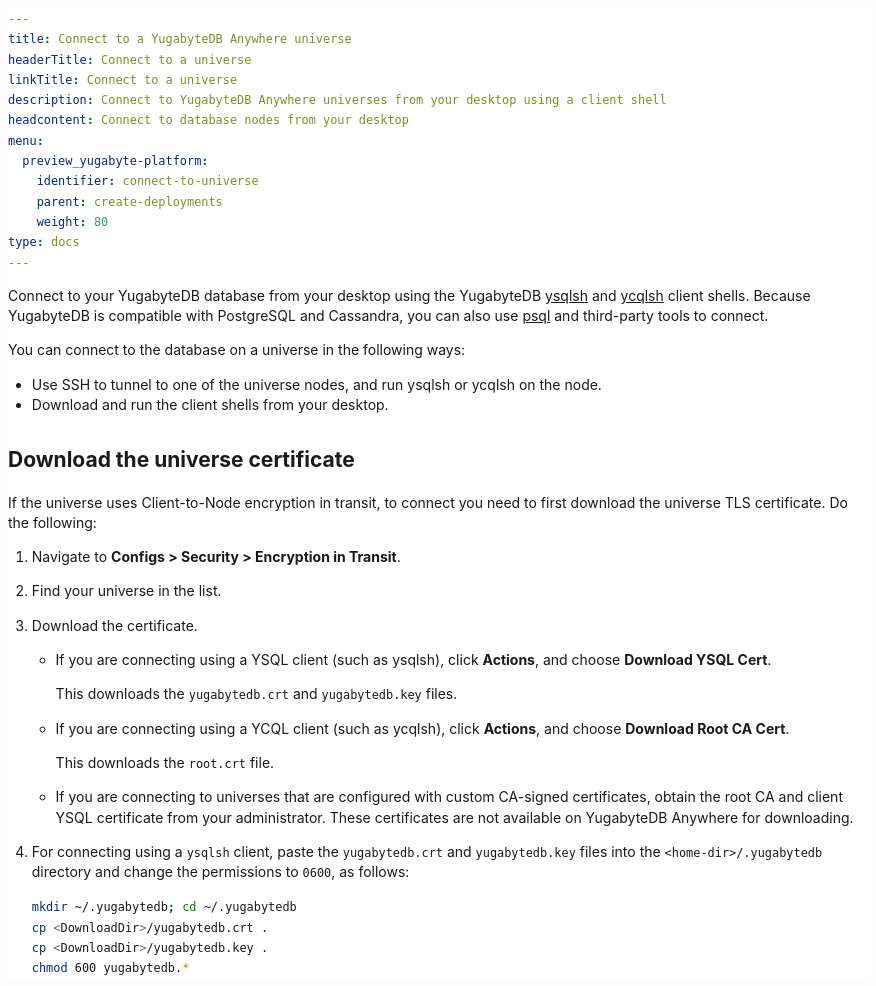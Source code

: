 ```yaml
---
title: Connect to a YugabyteDB Anywhere universe
headerTitle: Connect to a universe
linkTitle: Connect to a universe
description: Connect to YugabyteDB Anywhere universes from your desktop using a client shell
headcontent: Connect to database nodes from your desktop
menu:
  preview_yugabyte-platform:
    identifier: connect-to-universe
    parent: create-deployments
    weight: 80
type: docs
---
```


Connect to your YugabyteDB database from your desktop using the YugabyteDB [ysqlsh](../../../admin/ysqlsh/) and [ycqlsh](../../../admin/ycqlsh) client shells. Because YugabyteDB is compatible with PostgreSQL and Cassandra, you can also use [psql](https://www.postgresql.org/docs/current/app-psql.html) and third-party tools to connect.

You can connect to the database on a universe in the following ways:

- Use SSH to tunnel to one of the universe nodes, and run ysqlsh or ycqlsh on the node.
- Download and run the client shells from your desktop.

## Download the universe certificate

If the universe uses Client-to-Node encryption in transit, to connect you need to first download the universe TLS certificate. Do the following:

1. Navigate to **Configs > Security > Encryption in Transit**.

1. Find your universe in the list.

1. Download the certificate.

    - If you are connecting using a YSQL client (such as ysqlsh), click **Actions**, and choose **Download YSQL Cert**.

        This downloads the `yugabytedb.crt` and `yugabytedb.key` files.

    - If you are connecting using a YCQL client (such as ycqlsh), click **Actions**, and choose **Download Root CA Cert**.

        This downloads the `root.crt` file.

    - If you are connecting to universes that are configured with custom CA-signed certificates, obtain the root CA and client YSQL certificate from your administrator. These certificates are not available on YugabyteDB Anywhere for downloading.

1. For connecting using a `ysqlsh` client, paste the `yugabytedb.crt` and `yugabytedb.key` files into the `<home-dir>/.yugabytedb` directory and change the permissions to `0600`, as follows:

    ```sh
    mkdir ~/.yugabytedb; cd ~/.yugabytedb
    cp <DownloadDir>/yugabytedb.crt .
    cp <DownloadDir>/yugabytedb.key .
    chmod 600 yugabytedb.*
    ```
